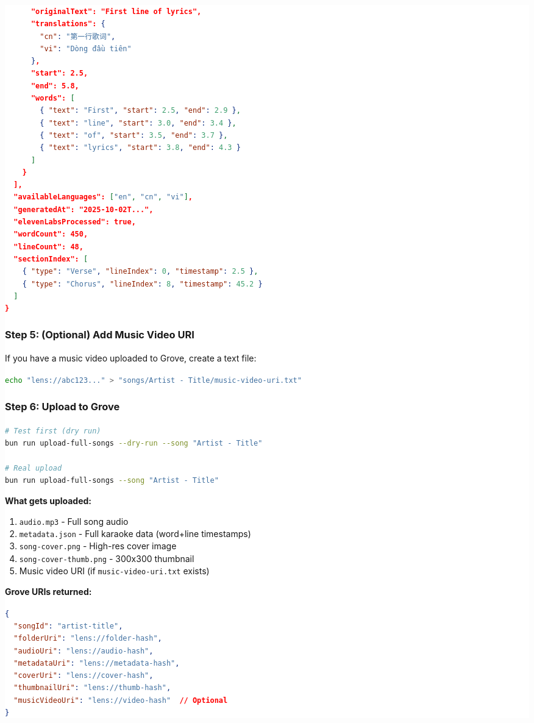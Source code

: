 ```json
      "originalText": "First line of lyrics",
      "translations": {
        "cn": "第一行歌词",
        "vi": "Dòng đầu tiên"
      },
      "start": 2.5,
      "end": 5.8,
      "words": [
        { "text": "First", "start": 2.5, "end": 2.9 },
        { "text": "line", "start": 3.0, "end": 3.4 },
        { "text": "of", "start": 3.5, "end": 3.7 },
        { "text": "lyrics", "start": 3.8, "end": 4.3 }
      ]
    }
  ],
  "availableLanguages": ["en", "cn", "vi"],
  "generatedAt": "2025-10-02T...",
  "elevenLabsProcessed": true,
  "wordCount": 450,
  "lineCount": 48,
  "sectionIndex": [
    { "type": "Verse", "lineIndex": 0, "timestamp": 2.5 },
    { "type": "Chorus", "lineIndex": 8, "timestamp": 45.2 }
  ]
}
```

### Step 5: (Optional) Add Music Video URI

If you have a music video uploaded to Grove, create a text file:

```bash
echo "lens://abc123..." > "songs/Artist - Title/music-video-uri.txt"
```

### Step 6: Upload to Grove

```bash
# Test first (dry run)
bun run upload-full-songs --dry-run --song "Artist - Title"

# Real upload
bun run upload-full-songs --song "Artist - Title"
```

**What gets uploaded:**
1. `audio.mp3` - Full song audio
2. `metadata.json` - Full karaoke data (word+line timestamps)
3. `song-cover.png` - High-res cover image
4. `song-cover-thumb.png` - 300x300 thumbnail
5. Music video URI (if `music-video-uri.txt` exists)

**Grove URIs returned:**
```json
{
  "songId": "artist-title",
  "folderUri": "lens://folder-hash",
  "audioUri": "lens://audio-hash",
  "metadataUri": "lens://metadata-hash",
  "coverUri": "lens://cover-hash",
  "thumbnailUri": "lens://thumb-hash",
  "musicVideoUri": "lens://video-hash"  // Optional
}
```
